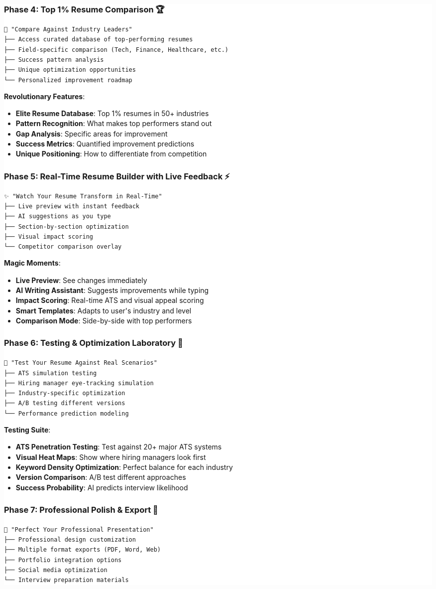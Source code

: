 ### **Phase 4: Top 1% Resume Comparison** 🏆
```
🥇 "Compare Against Industry Leaders"
├── Access curated database of top-performing resumes
├── Field-specific comparison (Tech, Finance, Healthcare, etc.)
├── Success pattern analysis
├── Unique optimization opportunities
└── Personalized improvement roadmap
```

**Revolutionary Features**:
- **Elite Resume Database**: Top 1% resumes in 50+ industries
- **Pattern Recognition**: What makes top performers stand out
- **Gap Analysis**: Specific areas for improvement
- **Success Metrics**: Quantified improvement predictions
- **Unique Positioning**: How to differentiate from competition

### **Phase 5: Real-Time Resume Builder with Live Feedback** ⚡
```
✨ "Watch Your Resume Transform in Real-Time"
├── Live preview with instant feedback
├── AI suggestions as you type
├── Section-by-section optimization
├── Visual impact scoring
└── Competitor comparison overlay
```

**Magic Moments**:
- **Live Preview**: See changes immediately
- **AI Writing Assistant**: Suggests improvements while typing
- **Impact Scoring**: Real-time ATS and visual appeal scoring
- **Smart Templates**: Adapts to user's industry and level
- **Comparison Mode**: Side-by-side with top performers

### **Phase 6: Testing & Optimization Laboratory** 🧪
```
🔬 "Test Your Resume Against Real Scenarios"
├── ATS simulation testing
├── Hiring manager eye-tracking simulation
├── Industry-specific optimization
├── A/B testing different versions
└── Performance prediction modeling
```

**Testing Suite**:
- **ATS Penetration Testing**: Test against 20+ major ATS systems
- **Visual Heat Maps**: Show where hiring managers look first
- **Keyword Density Optimization**: Perfect balance for each industry
- **Version Comparison**: A/B test different approaches
- **Success Probability**: AI predicts interview likelihood

### **Phase 7: Professional Polish & Export** 🎨
```
🎨 "Perfect Your Professional Presentation"
├── Professional design customization
├── Multiple format exports (PDF, Word, Web)
├── Portfolio integration options
├── Social media optimization
└── Interview preparation materials
```
